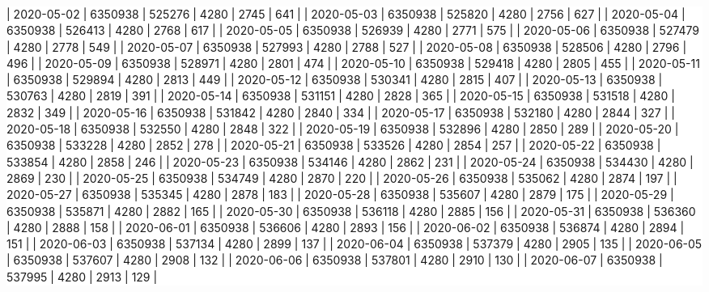 | 2020-05-02 | 6350938 | 525276 | 4280 | 2745 | 641 |
| 2020-05-03 | 6350938 | 525820 | 4280 | 2756 | 627 |
| 2020-05-04 | 6350938 | 526413 | 4280 | 2768 | 617 |
| 2020-05-05 | 6350938 | 526939 | 4280 | 2771 | 575 |
| 2020-05-06 | 6350938 | 527479 | 4280 | 2778 | 549 |
| 2020-05-07 | 6350938 | 527993 | 4280 | 2788 | 527 |
| 2020-05-08 | 6350938 | 528506 | 4280 | 2796 | 496 |
| 2020-05-09 | 6350938 | 528971 | 4280 | 2801 | 474 |
| 2020-05-10 | 6350938 | 529418 | 4280 | 2805 | 455 |
| 2020-05-11 | 6350938 | 529894 | 4280 | 2813 | 449 |
| 2020-05-12 | 6350938 | 530341 | 4280 | 2815 | 407 |
| 2020-05-13 | 6350938 | 530763 | 4280 | 2819 | 391 |
| 2020-05-14 | 6350938 | 531151 | 4280 | 2828 | 365 |
| 2020-05-15 | 6350938 | 531518 | 4280 | 2832 | 349 |
| 2020-05-16 | 6350938 | 531842 | 4280 | 2840 | 334 |
| 2020-05-17 | 6350938 | 532180 | 4280 | 2844 | 327 |
| 2020-05-18 | 6350938 | 532550 | 4280 | 2848 | 322 |
| 2020-05-19 | 6350938 | 532896 | 4280 | 2850 | 289 |
| 2020-05-20 | 6350938 | 533228 | 4280 | 2852 | 278 |
| 2020-05-21 | 6350938 | 533526 | 4280 | 2854 | 257 |
| 2020-05-22 | 6350938 | 533854 | 4280 | 2858 | 246 |
| 2020-05-23 | 6350938 | 534146 | 4280 | 2862 | 231 |
| 2020-05-24 | 6350938 | 534430 | 4280 | 2869 | 230 |
| 2020-05-25 | 6350938 | 534749 | 4280 | 2870 | 220 |
| 2020-05-26 | 6350938 | 535062 | 4280 | 2874 | 197 |
| 2020-05-27 | 6350938 | 535345 | 4280 | 2878 | 183 |
| 2020-05-28 | 6350938 | 535607 | 4280 | 2879 | 175 |
| 2020-05-29 | 6350938 | 535871 | 4280 | 2882 | 165 |
| 2020-05-30 | 6350938 | 536118 | 4280 | 2885 | 156 |
| 2020-05-31 | 6350938 | 536360 | 4280 | 2888 | 158 |
| 2020-06-01 | 6350938 | 536606 | 4280 | 2893 | 156 |
| 2020-06-02 | 6350938 | 536874 | 4280 | 2894 | 151 |
| 2020-06-03 | 6350938 | 537134 | 4280 | 2899 | 137 |
| 2020-06-04 | 6350938 | 537379 | 4280 | 2905 | 135 |
| 2020-06-05 | 6350938 | 537607 | 4280 | 2908 | 132 |
| 2020-06-06 | 6350938 | 537801 | 4280 | 2910 | 130 |
| 2020-06-07 | 6350938 | 537995 | 4280 | 2913 | 129 |